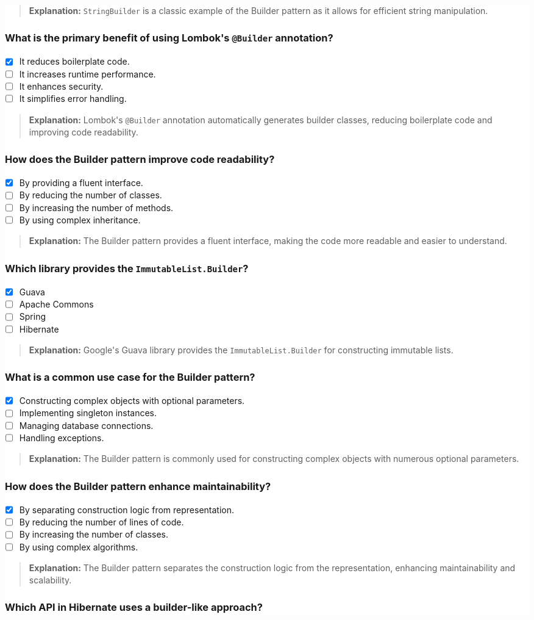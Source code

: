 > **Explanation:** `StringBuilder` is a classic example of the Builder pattern as it allows for efficient string manipulation.

### What is the primary benefit of using Lombok's `@Builder` annotation?

- [x] It reduces boilerplate code.
- [ ] It increases runtime performance.
- [ ] It enhances security.
- [ ] It simplifies error handling.

> **Explanation:** Lombok's `@Builder` annotation automatically generates builder classes, reducing boilerplate code and improving code readability.

### How does the Builder pattern improve code readability?

- [x] By providing a fluent interface.
- [ ] By reducing the number of classes.
- [ ] By increasing the number of methods.
- [ ] By using complex inheritance.

> **Explanation:** The Builder pattern provides a fluent interface, making the code more readable and easier to understand.

### Which library provides the `ImmutableList.Builder`?

- [x] Guava
- [ ] Apache Commons
- [ ] Spring
- [ ] Hibernate

> **Explanation:** Google's Guava library provides the `ImmutableList.Builder` for constructing immutable lists.

### What is a common use case for the Builder pattern?

- [x] Constructing complex objects with optional parameters.
- [ ] Implementing singleton instances.
- [ ] Managing database connections.
- [ ] Handling exceptions.

> **Explanation:** The Builder pattern is commonly used for constructing complex objects with numerous optional parameters.

### How does the Builder pattern enhance maintainability?

- [x] By separating construction logic from representation.
- [ ] By reducing the number of lines of code.
- [ ] By increasing the number of classes.
- [ ] By using complex algorithms.

> **Explanation:** The Builder pattern separates the construction logic from the representation, enhancing maintainability and scalability.

### Which API in Hibernate uses a builder-like approach?

